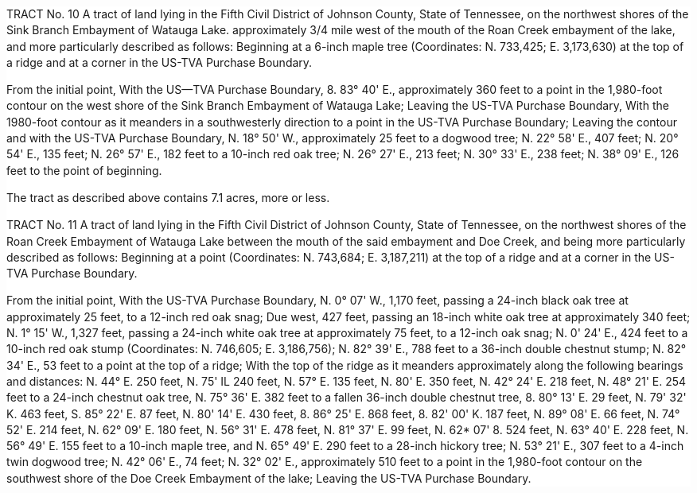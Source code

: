 TRACT No. 10
A tract of land lying in the Fifth Civil District of Johnson County, State of Tennessee, on the northwest shores of the Sink Branch Embayment of Watauga Lake. approximately 3/4 mile west of the mouth of the Roan Creek embayment of the lake, and more particularly described as follows:
Beginning at a 6-inch maple tree (Coordinates: N. 733,425; E. 3,173,630) at the top of a ridge and at a corner in the US-TVA Purchase Boundary.

From the initial point,
With the US—TVA Purchase Boundary,
8. 83° 40' E., approximately 360 feet to a point in the 1,980-foot contour on the west shore of the Sink Branch Embayment of Watauga Lake;
Leaving the US-TVA Purchase Boundary, With the 1980-foot contour as it meanders
in a southwesterly direction to a point in the
US-TVA Purchase Boundary;
Leaving the contour and with the US-TVA Purchase Boundary,
N. 18° 50' W., approximately 25 feet to a dogwood tree;
N. 22° 58' E., 407 feet;
N. 20° 54' E., 135 feet;
N. 26° 57' E., 182 feet to a 10-inch red oak tree;
N. 26° 27' E., 213 feet;
N. 30° 33' E., 238 feet;
N. 38° 09' E., 126 feet to the point of beginning.

The tract as described above contains 7.1 acres, more or less.

TRACT No. 11
A tract of land lying in the Fifth Civil District of Johnson County, State of Tennessee, on the northwest shores of the Roan Creek Embayment of Watauga Lake between the mouth of the said embayment and Doe Creek, and being more particularly described as follows:
Beginning at a point (Coordinates: N. 743,684; E. 3,187,211) at the top of a ridge and at a corner in the US-TVA Purchase Boundary.

From the initial point,
With the US-TVA Purchase Boundary,
N. 0° 07' W., 1,170 feet, passing a 24-inch black oak tree at approximately 25 feet, to a 12-inch red oak snag;
Due west, 427 feet, passing an 18-inch white oak tree at approximately 340 feet;
N. 1° 15' W., 1,327 feet, passing a 24-inch white oak tree at approximately 75 feet, to a 12-inch oak snag;
N. 0' 24' E., 424 feet to a 10-inch red oak stump (Coordinates: N. 746,605; E. 3,186,756);
N. 82° 39' E., 788 feet to a 36-inch double chestnut stump;
N. 82° 34' E., 53 feet to a point at the top of a ridge;
With the top of the ridge as it meanders approximately along the following bearings and distances: N. 44° E. 250 feet, N. 75' IL 240 feet, N. 57° E. 135 feet, N. 80' E. 350 feet, N. 42° 24' E. 218 feet, N. 48° 21' E. 254 feet to a 24-inch chestnut oak tree, N. 75° 36' E. 382 feet to a fallen 36-inch double chestnut tree, 8. 80° 13' E. 29 feet, N. 79' 32' K. 463 feet, S. 85° 22' E. 87 feet, N. 80' 14' E. 430 feet, 8. 86° 25' E. 868 feet, 8. 82' 00' K. 187 feet, N. 89° 08' E. 66 feet, N. 74° 52' E. 214 feet, N. 62° 09' E. 180 feet, N. 56° 31' E. 478 feet, N. 81° 37' E. 99 feet, N. 62* 07' 8. 524 feet, N. 63° 40' E. 228 feet, N. 56° 49' E. 155 feet to a 10-inch maple tree, and N. 65° 49' E. 290 feet to a 28-inch hickory tree;
N. 53° 21' E., 307 feet to a 4-inch twin dogwood tree;
N. 42° 06' E., 74 feet;
N. 32° 02' E., approximately 510 feet to a point in the 1,980-foot contour on the southwest shore of the Doe Creek Embayment of the lake;
Leaving the US-TVA Purchase Boundary.
